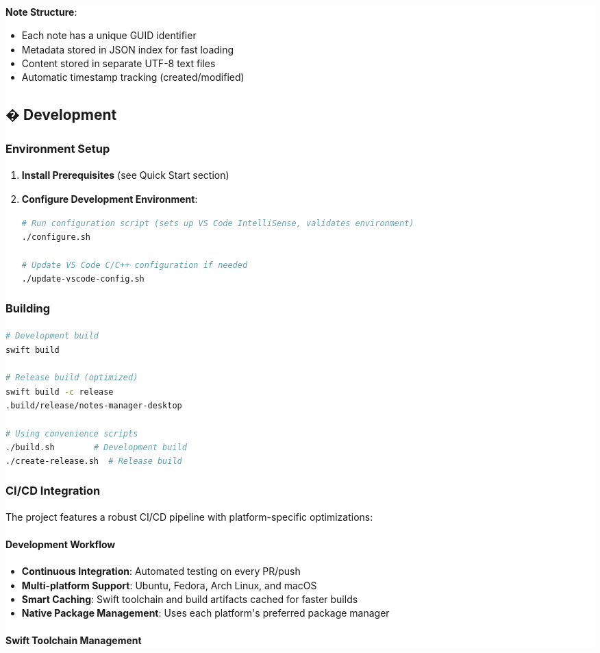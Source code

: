 **Note Structure**:

-   Each note has a unique GUID identifier
-   Metadata stored in JSON index for fast loading
-   Content stored in separate UTF-8 text files
-   Automatic timestamp tracking (created/modified)

## �️ Development

### Environment Setup

1. **Install Prerequisites** (see Quick Start section)

2. **Configure Development Environment**:

    ```bash
    # Run configuration script (sets up VS Code IntelliSense, validates environment)
    ./configure.sh

    # Update VS Code C/C++ configuration if needed
    ./update-vscode-config.sh
    ```

### Building

```bash
# Development build
swift build

# Release build (optimized)
swift build -c release
.build/release/notes-manager-desktop

# Using convenience scripts
./build.sh        # Development build
./create-release.sh  # Release build
```

### CI/CD Integration

The project features a robust CI/CD pipeline with platform-specific optimizations:

#### **Development Workflow**

-   **Continuous Integration**: Automated testing on every PR/push
-   **Multi-platform Support**: Ubuntu, Fedora, Arch Linux, and macOS
-   **Smart Caching**: Swift toolchain and build artifacts cached for faster builds
-   **Native Package Management**: Uses each platform's preferred package manager

#### **Swift Toolchain Management**
